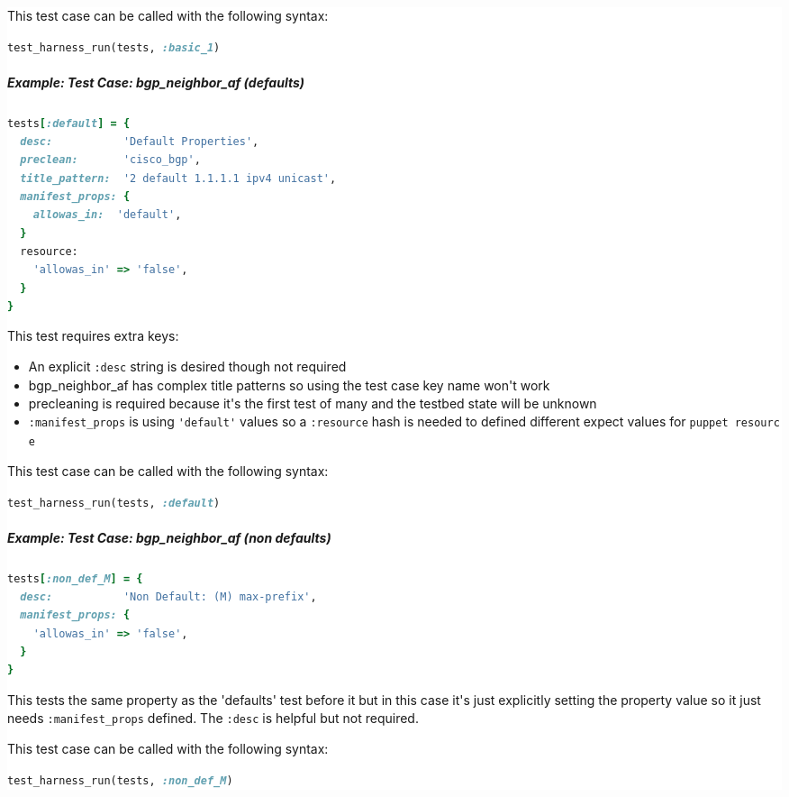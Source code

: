 
This test case can be called with the following syntax:

```ruby
test_harness_run(tests, :basic_1)
```

##### Example: Test Case: bgp_neighbor_af (defaults)


```ruby
tests[:default] = {
  desc:           'Default Properties',
  preclean:       'cisco_bgp',
  title_pattern:  '2 default 1.1.1.1 ipv4 unicast',
  manifest_props: {
    allowas_in:  'default',
  }
  resource:
    'allowas_in' => 'false',
  }
}
```

This test requires extra keys:

* An explicit `:desc` string is desired though not required
* bgp_neighbor_af has complex title patterns so using the test case key name won't work
* precleaning is required because it's the first test of many and the testbed state will be unknown
* `:manifest_props` is using `'default'` values so a `:resource` hash is needed to defined different expect values for `puppet resource`

This test case can be called with the following syntax:


```ruby
test_harness_run(tests, :default)
```

##### Example: Test Case: bgp_neighbor_af (non defaults)

```ruby
tests[:non_def_M] = {
  desc:           'Non Default: (M) max-prefix',
  manifest_props: {
    'allowas_in' => 'false',
  }
}
```

This tests the same property as the 'defaults' test before it but in this case it's just explicitly setting the property value so it just needs `:manifest_props` defined. The `:desc` is helpful but not required.

This test case can be called with the following syntax:

```ruby
test_harness_run(tests, :non_def_M)
```
